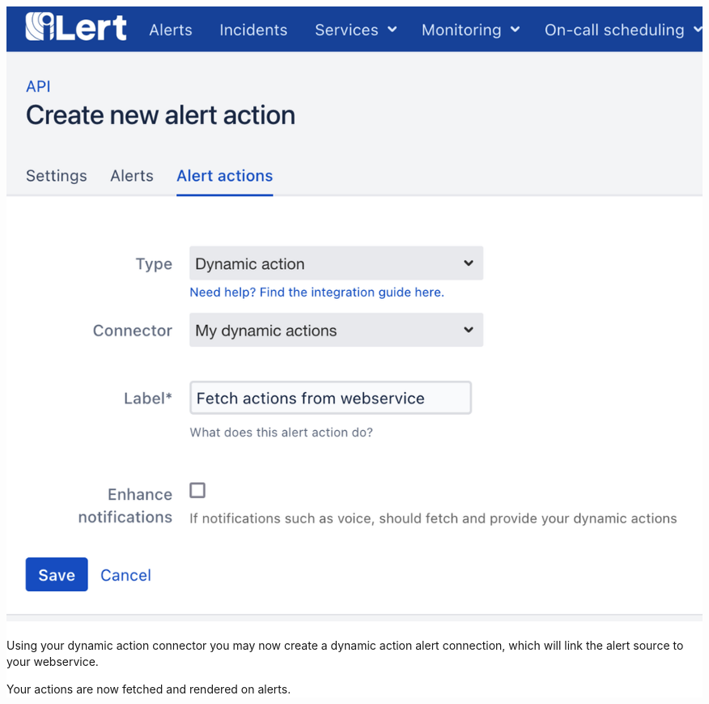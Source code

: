 ![](<../../.gitbook/assets/image (58).png>)

Using your dynamic action connector you may now create a dynamic action alert connection, which will link the alert source to your webservice.

Your actions are now fetched and rendered on alerts.
